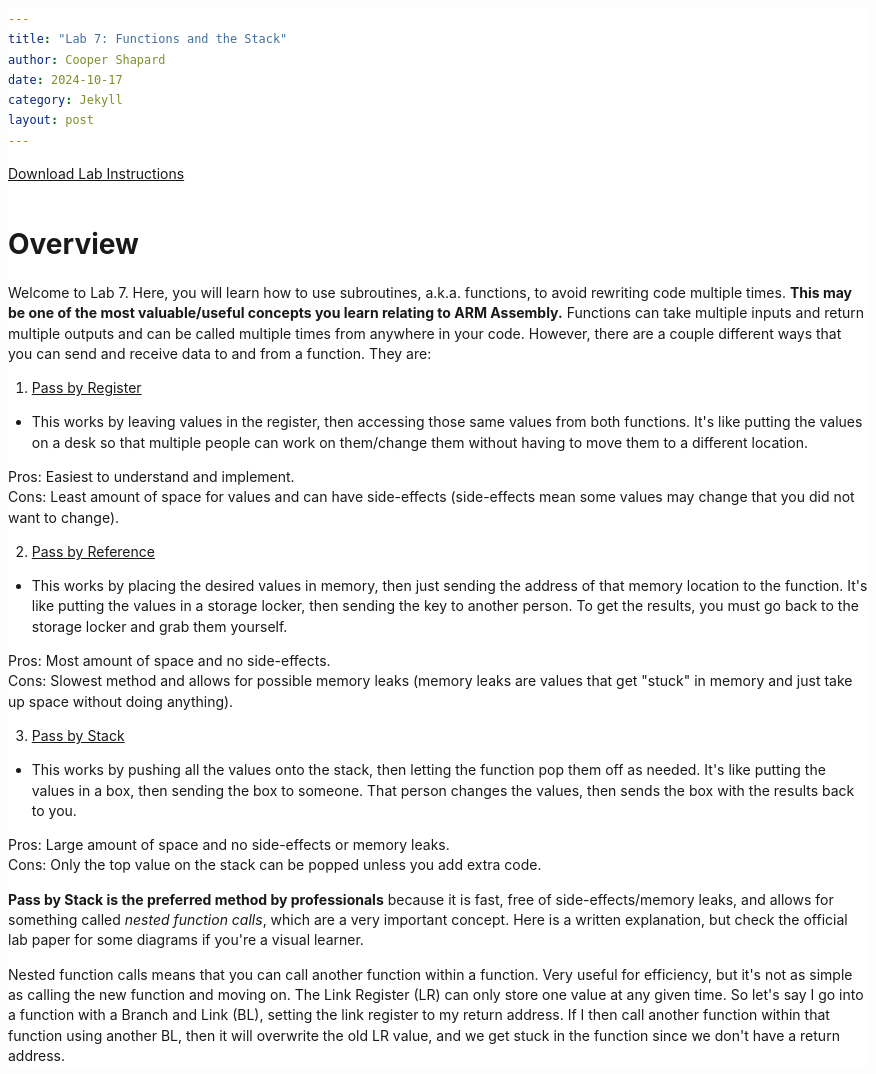 ```yaml
---
title: "Lab 7: Functions and the Stack"
author: Cooper Shapard
date: 2024-10-17
category: Jekyll
layout: post
---
```


[Download Lab Instructions](https://www.coopshap.com/ECE1181/pages/Lab7_FunctionsStack.pdf)

# Overview
Welcome to Lab 7. Here, you will learn how to use subroutines, a.k.a. functions, to avoid rewriting code multiple times. **This may be one of the most valuable/useful concepts you learn relating to ARM Assembly.** Functions can take multiple inputs and return multiple outputs and can be called multiple times from anywhere in your code. However, there are a couple different ways that you can send and receive data to and from a function. They are:

1) <u>Pass by Register</u>
- This works by leaving values in the register, then accessing those same values from both functions. It's like putting the values on a desk so that multiple people can work on them/change them without having to move them to a different location.

Pros: Easiest to understand and implement.<br>
Cons: Least amount of space for values and can have side-effects (side-effects mean some values may change that you did not want to change).

2) <u>Pass by Reference</u>
- This works by placing the desired values in memory, then just sending the address of that memory location to the function. It's like putting the values in a storage locker, then sending the key to another person. To get the results, you must go back to the storage locker and grab them yourself.

Pros: Most amount of space and no side-effects.<br>
Cons: Slowest method and allows for possible memory leaks (memory leaks are values that get "stuck" in memory and just take up space without doing anything).

3) <u>Pass by Stack</u>
- This works by pushing all the values onto the stack, then letting the function pop them off as needed. It's like putting the values in a box, then sending the box to someone. That person changes the values, then sends the box with the results back to you.

Pros: Large amount of space and no side-effects or memory leaks.<br>
Cons: Only the top value on the stack can be popped unless you add extra code.

**Pass by Stack is the preferred method by professionals** because it is fast, free of side-effects/memory leaks, and allows for something called *nested function calls*, which are a very important concept. Here is a written explanation, but check the official lab paper for some diagrams if you're a visual learner.

Nested function calls means that you can call another function within a function. Very useful for efficiency, but it's not as simple as calling the new function and moving on. The Link Register (LR) can only store one value at any given time. So let's say I go into a function with a Branch and Link (BL), setting the link register to my return address. If I then call another function within that function using another BL, then it will overwrite the old LR value, and we get stuck in the function since we don't have a return address. 
